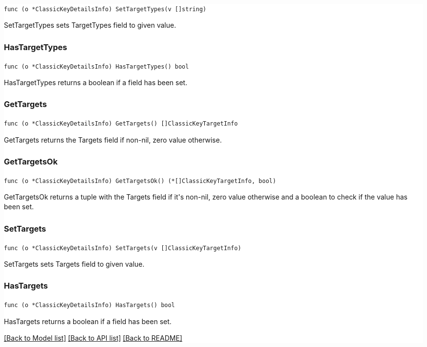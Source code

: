 `func (o *ClassicKeyDetailsInfo) SetTargetTypes(v []string)`

SetTargetTypes sets TargetTypes field to given value.

### HasTargetTypes

`func (o *ClassicKeyDetailsInfo) HasTargetTypes() bool`

HasTargetTypes returns a boolean if a field has been set.

### GetTargets

`func (o *ClassicKeyDetailsInfo) GetTargets() []ClassicKeyTargetInfo`

GetTargets returns the Targets field if non-nil, zero value otherwise.

### GetTargetsOk

`func (o *ClassicKeyDetailsInfo) GetTargetsOk() (*[]ClassicKeyTargetInfo, bool)`

GetTargetsOk returns a tuple with the Targets field if it's non-nil, zero value otherwise
and a boolean to check if the value has been set.

### SetTargets

`func (o *ClassicKeyDetailsInfo) SetTargets(v []ClassicKeyTargetInfo)`

SetTargets sets Targets field to given value.

### HasTargets

`func (o *ClassicKeyDetailsInfo) HasTargets() bool`

HasTargets returns a boolean if a field has been set.


[[Back to Model list]](../README.md#documentation-for-models) [[Back to API list]](../README.md#documentation-for-api-endpoints) [[Back to README]](../README.md)


